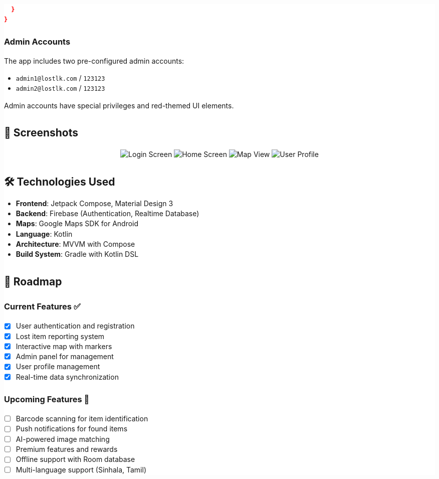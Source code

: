    ```json
     }
   }
   ```

### Admin Accounts

The app includes two pre-configured admin accounts:
- `admin1@lostlk.com` / `123123`
- `admin2@lostlk.com` / `123123`

Admin accounts have special privileges and red-themed UI elements.

## 📱 Screenshots

<div align="center">
  <img src="screenshots/login.png" alt="Login Screen" width="200">
  <img src="screenshots/home.png" alt="Home Screen" width="200">
  <img src="screenshots/map.png" alt="Map View" width="200">
  <img src="screenshots/profile.png" alt="User Profile" width="200">
</div>

## 🛠️ Technologies Used

- **Frontend**: Jetpack Compose, Material Design 3
- **Backend**: Firebase (Authentication, Realtime Database)
- **Maps**: Google Maps SDK for Android
- **Language**: Kotlin
- **Architecture**: MVVM with Compose
- **Build System**: Gradle with Kotlin DSL

## 🚧 Roadmap

### Current Features ✅
- [x] User authentication and registration
- [x] Lost item reporting system
- [x] Interactive map with markers
- [x] Admin panel for management
- [x] User profile management
- [x] Real-time data synchronization

### Upcoming Features 🔄
- [ ] Barcode scanning for item identification
- [ ] Push notifications for found items
- [ ] AI-powered image matching
- [ ] Premium features and rewards
- [ ] Offline support with Room database
- [ ] Multi-language support (Sinhala, Tamil)
